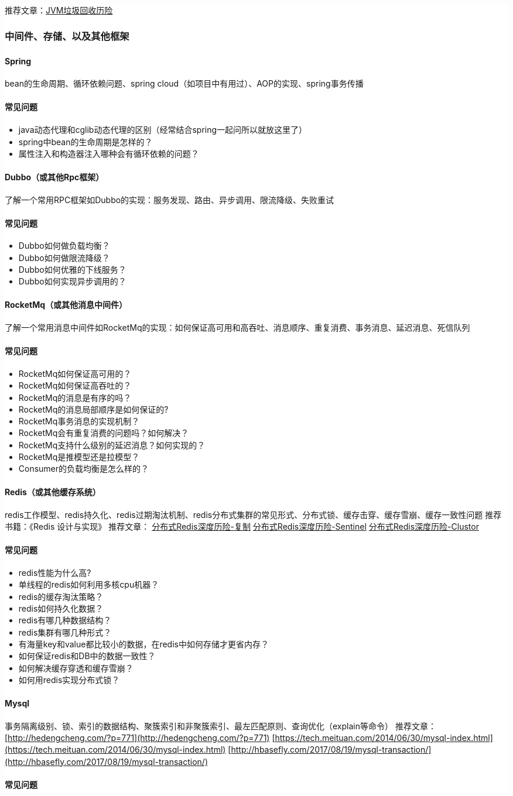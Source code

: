 推荐文章：[JVM垃圾回收历险](https://github.com/farmerjohngit/myblog/issues/3)
### 中间件、存储、以及其他框架
#### Spring
bean的生命周期、循环依赖问题、spring cloud（如项目中有用过）、AOP的实现、spring事务传播
#### 常见问题

- java动态代理和cglib动态代理的区别（经常结合spring一起问所以就放这里了）
- spring中bean的生命周期是怎样的？
- 属性注入和构造器注入哪种会有循环依赖的问题？
#### Dubbo（或其他Rpc框架）
了解一个常用RPC框架如Dubbo的实现：服务发现、路由、异步调用、限流降级、失败重试
#### 常见问题

- Dubbo如何做负载均衡？
- Dubbo如何做限流降级？
- Dubbo如何优雅的下线服务？
- Dubbo如何实现异步调用的？
#### RocketMq（或其他消息中间件）
了解一个常用消息中间件如RocketMq的实现：如何保证高可用和高吞吐、消息顺序、重复消费、事务消息、延迟消息、死信队列
#### 常见问题

- RocketMq如何保证高可用的？
- RocketMq如何保证高吞吐的？
- RocketMq的消息是有序的吗？
- RocketMq的消息局部顺序是如何保证的?
- RocketMq事务消息的实现机制？
- RocketMq会有重复消费的问题吗？如何解决？
- RocketMq支持什么级别的延迟消息？如何实现的？
- RocketMq是推模型还是拉模型？
- Consumer的负载均衡是怎么样的？
#### Redis（或其他缓存系统）
redis工作模型、redis持久化、redis过期淘汰机制、redis分布式集群的常见形式、分布式锁、缓存击穿、缓存雪崩、缓存一致性问题
推荐书籍：《Redis 设计与实现》
推荐文章：
[分布式Redis深度历险-复制](https://github.com/farmerjohngit/myblog/issues/1)
[分布式Redis深度历险-Sentinel](https://github.com/farmerjohngit/myblog/issues/2)
[分布式Redis深度历险-Clustor](https://github.com/farmerjohngit/myblog/issues/5)
#### 常见问题

- redis性能为什么高?
- 单线程的redis如何利用多核cpu机器？
- redis的缓存淘汰策略？
- redis如何持久化数据？
- redis有哪几种数据结构？
- redis集群有哪几种形式？
- 有海量key和value都比较小的数据，在redis中如何存储才更省内存？
- 如何保证redis和DB中的数据一致性？
- 如何解决缓存穿透和缓存雪崩？
- 如何用redis实现分布式锁？
#### Mysql
事务隔离级别、锁、索引的数据结构、聚簇索引和非聚簇索引、最左匹配原则、查询优化（explain等命令）
推荐文章：[http://hedengcheng.com/?p=771](http://hedengcheng.com/?p=771)
[https://tech.meituan.com/2014/06/30/mysql-index.html](https://tech.meituan.com/2014/06/30/mysql-index.html)
[http://hbasefly.com/2017/08/19/mysql-transaction/](http://hbasefly.com/2017/08/19/mysql-transaction/)
#### 常见问题
